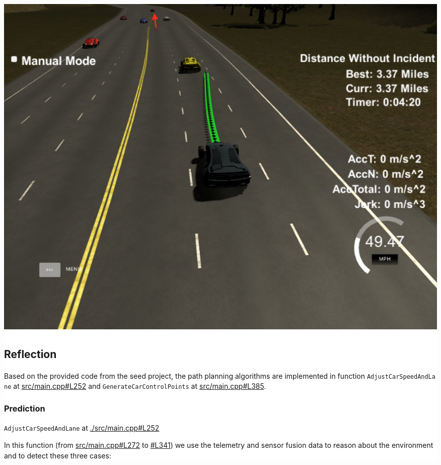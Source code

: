 ![Turn Left When a Car is Ahead and Smartly Turn Right](./README-images/car-ahead-detected-and-smartly-turn-right.png)

## Reflection

Based on the provided code from the seed project, the path planning algorithms are implemented in function `AdjustCarSpeedAndLane` at [src/main.cpp#L252](https://github.com/wuzhanglin/CarND-Path-Planning-Project/blob/fa9d1179f9ca452cd2360c18bbe28ca893caa4c3/src/main.cpp#L252) and `GenerateCarControlPoints` at [src/main.cpp#L385](https://github.com/wuzhanglin/CarND-Path-Planning-Project/blob/fa9d1179f9ca452cd2360c18bbe28ca893caa4c3/src/main.cpp#L385).

### Prediction
`AdjustCarSpeedAndLane` at [./src/main.cpp#L252](https://github.com/wuzhanglin/CarND-Path-Planning-Project/blob/fa9d1179f9ca452cd2360c18bbe28ca893caa4c3/src/main.cpp#L252)

In this function (from [src/main.cpp#L272](https://github.com/wuzhanglin/CarND-Path-Planning-Project/blob/fa9d1179f9ca452cd2360c18bbe28ca893caa4c3/src/main.cpp#L272) to [#L341](https://github.com/wuzhanglin/CarND-Path-Planning-Project/blob/fa9d1179f9ca452cd2360c18bbe28ca893caa4c3/src/main.cpp#L341)) we use the telemetry and sensor fusion data to reason about the environment and to detect these three cases:
